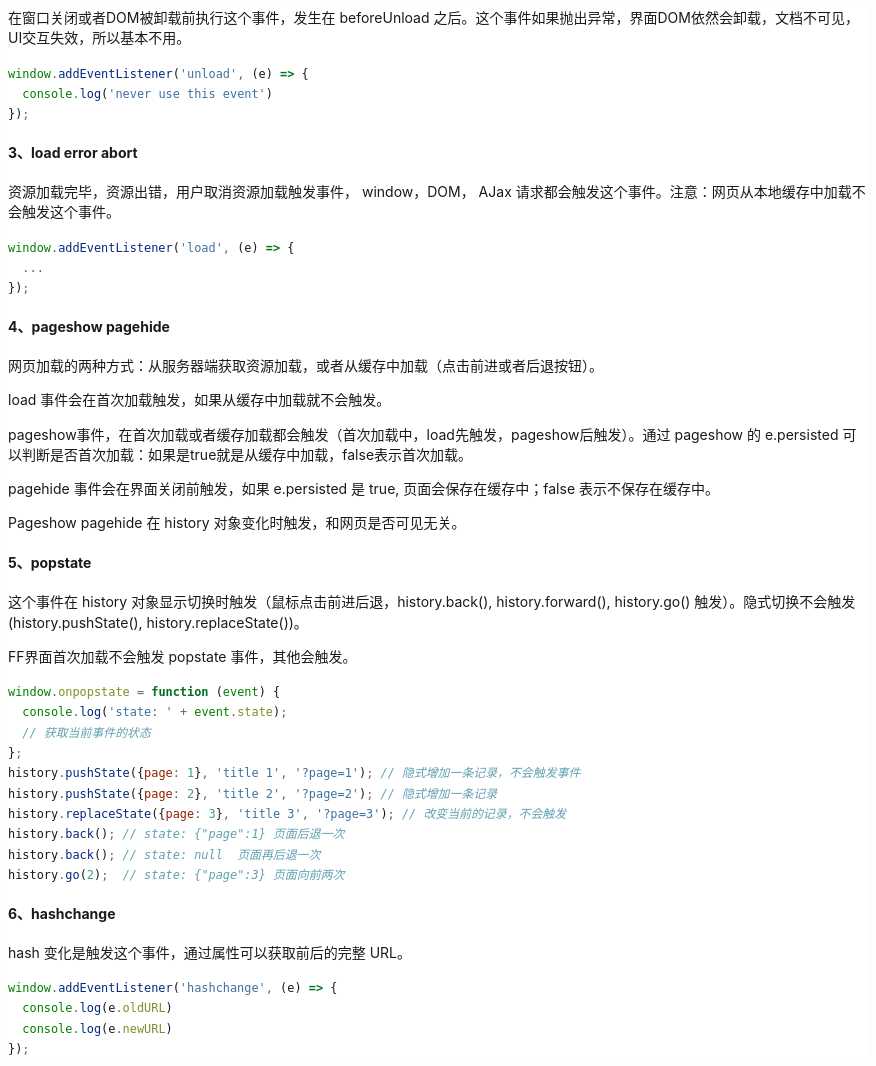 在窗口关闭或者DOM被卸载前执行这个事件，发生在 beforeUnload 之后。这个事件如果抛出异常，界面DOM依然会卸载，文档不可见，UI交互失效，所以基本不用。

~~~js
window.addEventListener('unload', (e) => {
  console.log('never use this event')
});
~~~

#### 3、load error abort

资源加载完毕，资源出错，用户取消资源加载触发事件， window，DOM， AJax 请求都会触发这个事件。注意：网页从本地缓存中加载不会触发这个事件。

~~~js
window.addEventListener('load', (e) => {
  ...
});
~~~

#### 4、pageshow pagehide

网页加载的两种方式：从服务器端获取资源加载，或者从缓存中加载（点击前进或者后退按钮）。

load 事件会在首次加载触发，如果从缓存中加载就不会触发。

pageshow事件，在首次加载或者缓存加载都会触发（首次加载中，load先触发，pageshow后触发）。通过 pageshow 的 e.persisted 可以判断是否首次加载：如果是true就是从缓存中加载，false表示首次加载。

pagehide 事件会在界面关闭前触发，如果 e.persisted 是 true, 页面会保存在缓存中；false 表示不保存在缓存中。

Pageshow pagehide 在 history 对象变化时触发，和网页是否可见无关。

#### 5、popstate

这个事件在 history 对象显示切换时触发（鼠标点击前进后退，history.back(), history.forward(), history.go() 触发）。隐式切换不会触发(history.pushState(), history.replaceState())。

FF界面首次加载不会触发 popstate 事件，其他会触发。

~~~js
window.onpopstate = function (event) {
  console.log('state: ' + event.state);
  // 获取当前事件的状态
};
history.pushState({page: 1}, 'title 1', '?page=1'); // 隐式增加一条记录，不会触发事件
history.pushState({page: 2}, 'title 2', '?page=2'); // 隐式增加一条记录
history.replaceState({page: 3}, 'title 3', '?page=3'); // 改变当前的记录，不会触发
history.back(); // state: {"page":1} 页面后退一次
history.back(); // state: null	页面再后退一次
history.go(2);  // state: {"page":3} 页面向前两次
~~~

#### 6、hashchange

hash 变化是触发这个事件，通过属性可以获取前后的完整 URL。

~~~js
window.addEventListener('hashchange', (e) => {
  console.log(e.oldURL)
  console.log(e.newURL)
});
~~~

